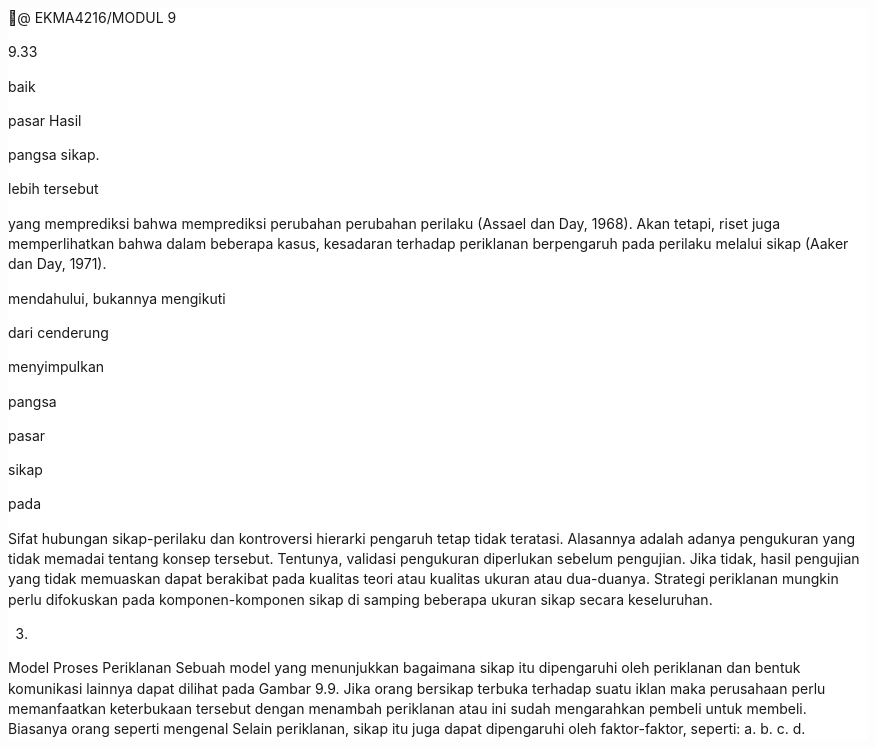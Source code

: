 @  EKMA4216/MODUL  9

9.33

baik

pasar
Hasil

pangsa
sikap.

lebih
tersebut

yang
memprediksi
bahwa
memprediksi
perubahan
perubahan  perilaku
(Assael  dan  Day,  1968).  Akan  tetapi,  riset  juga  memperlihatkan  bahwa  dalam
beberapa  kasus,  kesadaran  terhadap  periklanan  berpengaruh  pada  perilaku
melalui  sikap  (Aaker  dan  Day,  1971).

mendahului,  bukannya  mengikuti

dari
cenderung

menyimpulkan

pangsa

pasar

sikap

pada

Sifat  hubungan  sikap-perilaku  dan  kontroversi  hierarki  pengaruh  tetap
tidak  teratasi.  Alasannya  adalah  adanya  pengukuran  yang  tidak  memadai
tentang  konsep  tersebut.  Tentunya,  validasi  pengukuran  diperlukan  sebelum
pengujian.  Jika  tidak,  hasil  pengujian  yang  tidak  memuaskan  dapat  berakibat
pada  kualitas  teori  atau  kualitas  ukuran  atau  dua-duanya.  Strategi  periklanan
mungkin  perlu  difokuskan  pada  komponen-komponen  sikap  di  samping
beberapa  ukuran  sikap  secara  keseluruhan.

3.

Model  Proses  Periklanan
Sebuah  model  yang  menunjukkan  bagaimana  sikap  itu  dipengaruhi  oleh
periklanan  dan  bentuk  komunikasi  lainnya  dapat  dilihat  pada  Gambar  9.9.
Jika  orang  bersikap  terbuka  terhadap  suatu  iklan  maka  perusahaan  perlu
memanfaatkan  keterbukaan  tersebut  dengan  menambah  periklanan  atau
ini  sudah
mengarahkan  pembeli  untuk  membeli.  Biasanya  orang  seperti
mengenal
Selain
periklanan,  sikap  itu  juga  dapat  dipengaruhi  oleh  faktor-faktor,  seperti:
a.
b.
c.
d.
